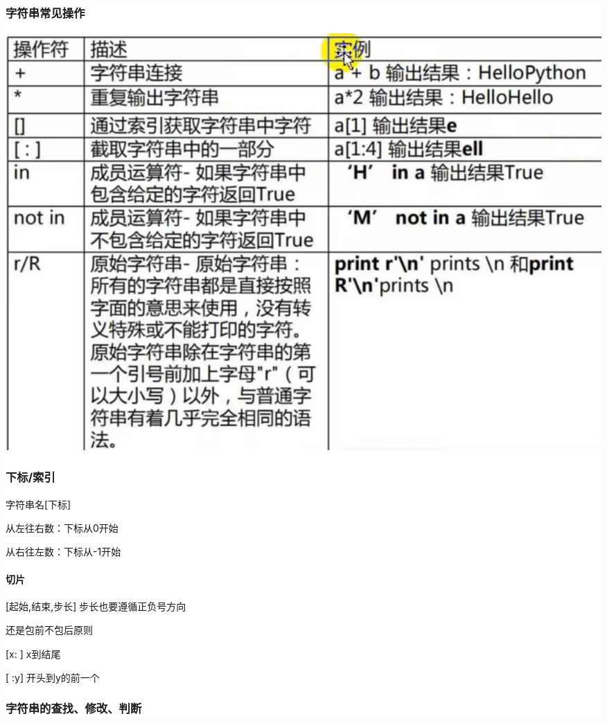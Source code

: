 ### 字符串常见操作

![image-20250321192637471](python语法基础/image-20250321192637471.png)

### 下标/索引

字符串名[下标]

从左往右数：下标从0开始

从右往左数：下标从-1开始

#### 切片

[起始,结束,步长]	步长也要遵循正负号方向

还是包前不包后原则

[x: ]	x到结尾

[ :y]	开头到y的前一个

### 字符串的查找、修改、判断

